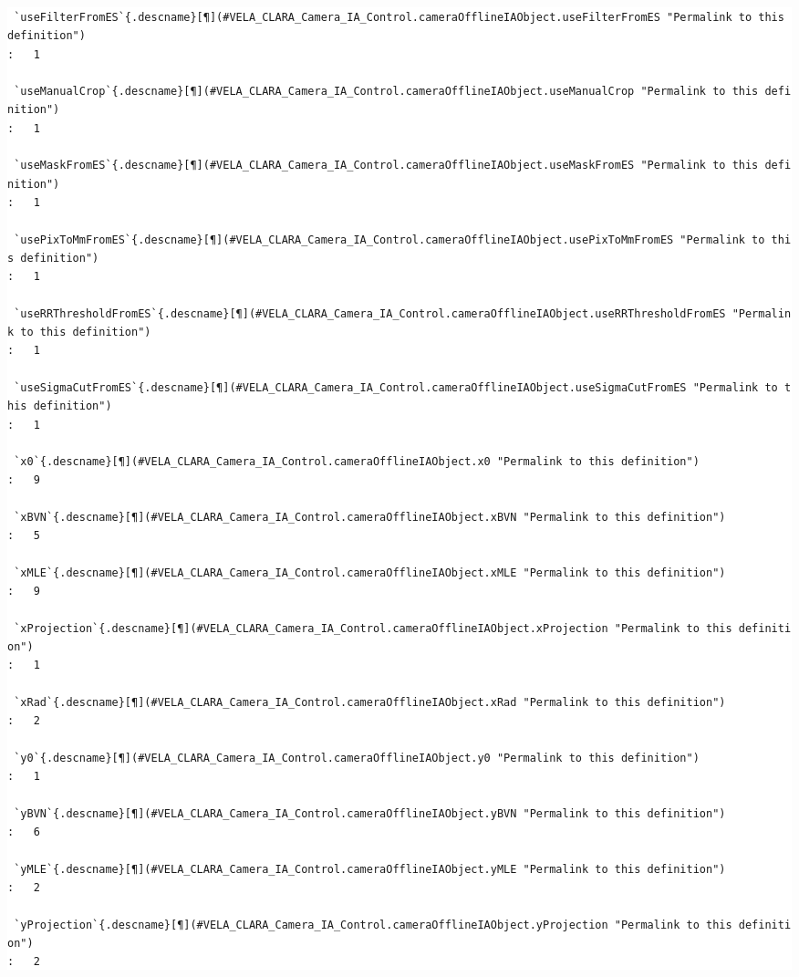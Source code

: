      `useFilterFromES`{.descname}[¶](#VELA_CLARA_Camera_IA_Control.cameraOfflineIAObject.useFilterFromES "Permalink to this definition")
    :   1

     `useManualCrop`{.descname}[¶](#VELA_CLARA_Camera_IA_Control.cameraOfflineIAObject.useManualCrop "Permalink to this definition")
    :   1

     `useMaskFromES`{.descname}[¶](#VELA_CLARA_Camera_IA_Control.cameraOfflineIAObject.useMaskFromES "Permalink to this definition")
    :   1

     `usePixToMmFromES`{.descname}[¶](#VELA_CLARA_Camera_IA_Control.cameraOfflineIAObject.usePixToMmFromES "Permalink to this definition")
    :   1

     `useRRThresholdFromES`{.descname}[¶](#VELA_CLARA_Camera_IA_Control.cameraOfflineIAObject.useRRThresholdFromES "Permalink to this definition")
    :   1

     `useSigmaCutFromES`{.descname}[¶](#VELA_CLARA_Camera_IA_Control.cameraOfflineIAObject.useSigmaCutFromES "Permalink to this definition")
    :   1

     `x0`{.descname}[¶](#VELA_CLARA_Camera_IA_Control.cameraOfflineIAObject.x0 "Permalink to this definition")
    :   9

     `xBVN`{.descname}[¶](#VELA_CLARA_Camera_IA_Control.cameraOfflineIAObject.xBVN "Permalink to this definition")
    :   5

     `xMLE`{.descname}[¶](#VELA_CLARA_Camera_IA_Control.cameraOfflineIAObject.xMLE "Permalink to this definition")
    :   9

     `xProjection`{.descname}[¶](#VELA_CLARA_Camera_IA_Control.cameraOfflineIAObject.xProjection "Permalink to this definition")
    :   1

     `xRad`{.descname}[¶](#VELA_CLARA_Camera_IA_Control.cameraOfflineIAObject.xRad "Permalink to this definition")
    :   2

     `y0`{.descname}[¶](#VELA_CLARA_Camera_IA_Control.cameraOfflineIAObject.y0 "Permalink to this definition")
    :   1

     `yBVN`{.descname}[¶](#VELA_CLARA_Camera_IA_Control.cameraOfflineIAObject.yBVN "Permalink to this definition")
    :   6

     `yMLE`{.descname}[¶](#VELA_CLARA_Camera_IA_Control.cameraOfflineIAObject.yMLE "Permalink to this definition")
    :   2

     `yProjection`{.descname}[¶](#VELA_CLARA_Camera_IA_Control.cameraOfflineIAObject.yProjection "Permalink to this definition")
    :   2
